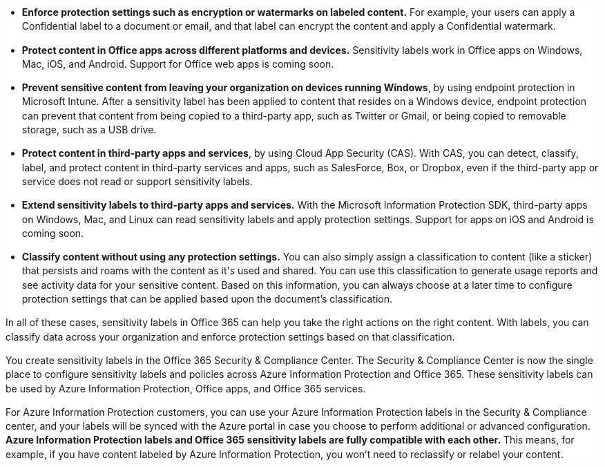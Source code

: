- **Enforce protection settings such as encryption or watermarks on labeled content.** For example, your users can apply a Confidential label to a document or email, and that label can encrypt the content and apply a Confidential watermark.    

- **Protect content in Office apps across different platforms and devices.** Sensitivity labels work in Office apps on Windows, Mac, iOS, and Android. Support for Office web apps is coming soon.
    
- **Prevent sensitive content from leaving your organization on devices running Windows**, by using endpoint protection in Microsoft Intune. After a sensitivity label has been applied to content that resides on a Windows device, endpoint protection can prevent that content from being copied to a third-party app, such as Twitter or Gmail, or being copied to removable storage, such as a USB drive.

- **Protect content in third-party apps and services**, by using Cloud App Security (CAS). With CAS, you can detect, classify, label, and protect content in third-party services and apps, such as SalesForce, Box, or Dropbox, even if the third-party app or service does not read or support sensitivity labels.    

- **Extend sensitivity labels to third-party apps and services.** With the Microsoft Information Protection SDK, third-party apps on Windows, Mac, and Linux can read sensitivity labels and apply protection settings. Support for apps on iOS and Android is coming soon.

- **Classify content without using any protection settings.** You can also simply assign a classification to content (like a sticker) that persists and roams with the content as it's used and shared. You can use this classification to generate usage reports and see activity data for your sensitive content. Based on this information, you can always choose at a later time to configure protection settings that can be applied based upon the document’s classification.
    
In all of these cases, sensitivity labels in Office 365 can help you take the right actions on the right content. With labels, you can classify data across your organization and enforce protection settings based on that classification.
  
You create sensitivity labels in the Office 365 Security &amp; Compliance Center. The Security & Compliance Center is now the single place to configure sensitivity labels and policies across Azure Information Protection and Office 365. These sensitivity labels can be used by Azure Information Protection, Office apps, and Office 365 services.

For Azure Information Protection customers, you can use your Azure Information Protection labels in the Security & Compliance center, and your labels will be synced with the Azure portal in case you choose to perform additional or advanced configuration. **Azure Information Protection labels and Office 365 sensitivity labels are fully compatible with each other.** This means, for example, if you have content labeled by Azure Information Protection, you won’t need to reclassify or relabel your content.
